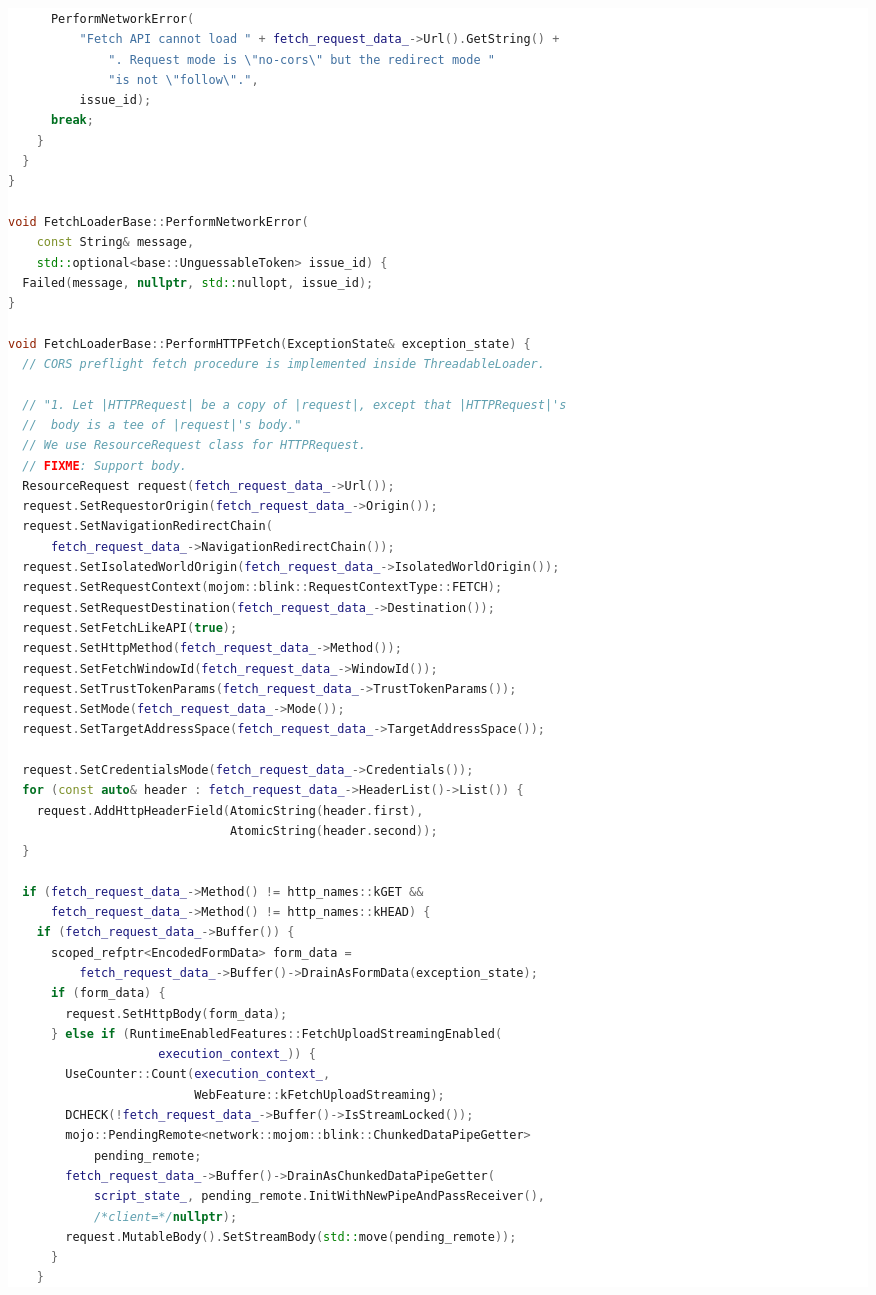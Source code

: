 ```cpp
      PerformNetworkError(
          "Fetch API cannot load " + fetch_request_data_->Url().GetString() +
              ". Request mode is \"no-cors\" but the redirect mode "
              "is not \"follow\".",
          issue_id);
      break;
    }
  }
}

void FetchLoaderBase::PerformNetworkError(
    const String& message,
    std::optional<base::UnguessableToken> issue_id) {
  Failed(message, nullptr, std::nullopt, issue_id);
}

void FetchLoaderBase::PerformHTTPFetch(ExceptionState& exception_state) {
  // CORS preflight fetch procedure is implemented inside ThreadableLoader.

  // "1. Let |HTTPRequest| be a copy of |request|, except that |HTTPRequest|'s
  //  body is a tee of |request|'s body."
  // We use ResourceRequest class for HTTPRequest.
  // FIXME: Support body.
  ResourceRequest request(fetch_request_data_->Url());
  request.SetRequestorOrigin(fetch_request_data_->Origin());
  request.SetNavigationRedirectChain(
      fetch_request_data_->NavigationRedirectChain());
  request.SetIsolatedWorldOrigin(fetch_request_data_->IsolatedWorldOrigin());
  request.SetRequestContext(mojom::blink::RequestContextType::FETCH);
  request.SetRequestDestination(fetch_request_data_->Destination());
  request.SetFetchLikeAPI(true);
  request.SetHttpMethod(fetch_request_data_->Method());
  request.SetFetchWindowId(fetch_request_data_->WindowId());
  request.SetTrustTokenParams(fetch_request_data_->TrustTokenParams());
  request.SetMode(fetch_request_data_->Mode());
  request.SetTargetAddressSpace(fetch_request_data_->TargetAddressSpace());

  request.SetCredentialsMode(fetch_request_data_->Credentials());
  for (const auto& header : fetch_request_data_->HeaderList()->List()) {
    request.AddHttpHeaderField(AtomicString(header.first),
                               AtomicString(header.second));
  }

  if (fetch_request_data_->Method() != http_names::kGET &&
      fetch_request_data_->Method() != http_names::kHEAD) {
    if (fetch_request_data_->Buffer()) {
      scoped_refptr<EncodedFormData> form_data =
          fetch_request_data_->Buffer()->DrainAsFormData(exception_state);
      if (form_data) {
        request.SetHttpBody(form_data);
      } else if (RuntimeEnabledFeatures::FetchUploadStreamingEnabled(
                     execution_context_)) {
        UseCounter::Count(execution_context_,
                          WebFeature::kFetchUploadStreaming);
        DCHECK(!fetch_request_data_->Buffer()->IsStreamLocked());
        mojo::PendingRemote<network::mojom::blink::ChunkedDataPipeGetter>
            pending_remote;
        fetch_request_data_->Buffer()->DrainAsChunkedDataPipeGetter(
            script_state_, pending_remote.InitWithNewPipeAndPassReceiver(),
            /*client=*/nullptr);
        request.MutableBody().SetStreamBody(std::move(pending_remote));
      }
    }
```